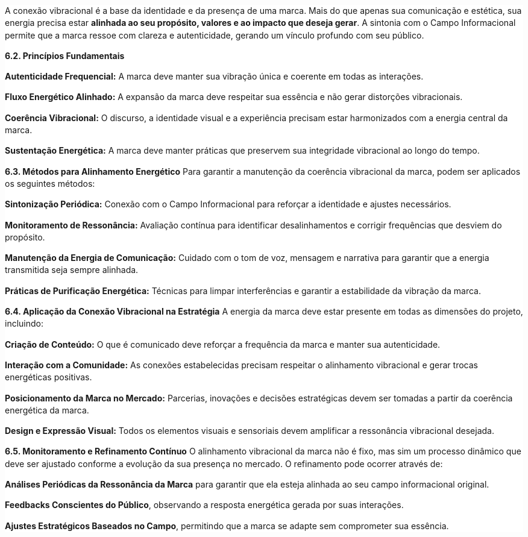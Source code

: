 A conexão vibracional é a base da identidade e da presença de uma marca. Mais do que apenas sua comunicação e estética, sua energia precisa estar **alinhada ao seu propósito, valores e ao impacto que deseja gerar**. A sintonia com o Campo Informacional permite que a marca ressoe com clareza e autenticidade, gerando um vínculo profundo com seu público.

**6.2. Princípios Fundamentais**

**Autenticidade Frequencial:** A marca deve manter sua vibração única e coerente em todas as interações.

**Fluxo Energético Alinhado:** A expansão da marca deve respeitar sua essência e não gerar distorções vibracionais.

**Coerência Vibracional:** O discurso, a identidade visual e a experiência precisam estar harmonizados com a energia central da marca.

**Sustentação Energética:** A marca deve manter práticas que preservem sua integridade vibracional ao longo do tempo.

**6.3. Métodos para Alinhamento Energético** Para garantir a manutenção da coerência vibracional da marca, podem ser aplicados os seguintes métodos:

**Sintonização Periódica:** Conexão com o Campo Informacional para reforçar a identidade e ajustes necessários.

**Monitoramento de Ressonância:** Avaliação contínua para identificar desalinhamentos e corrigir frequências que desviem do propósito.

**Manutenção da Energia de Comunicação:** Cuidado com o tom de voz, mensagem e narrativa para garantir que a energia transmitida seja sempre alinhada.

**Práticas de Purificação Energética:** Técnicas para limpar interferências e garantir a estabilidade da vibração da marca.

**6.4. Aplicação da Conexão Vibracional na Estratégia** A energia da marca deve estar presente em todas as dimensões do projeto, incluindo:

**Criação de Conteúdo:** O que é comunicado deve reforçar a frequência da marca e manter sua autenticidade.

**Interação com a Comunidade:** As conexões estabelecidas precisam respeitar o alinhamento vibracional e gerar trocas energéticas positivas.

**Posicionamento da Marca no Mercado:** Parcerias, inovações e decisões estratégicas devem ser tomadas a partir da coerência energética da marca.

**Design e Expressão Visual:** Todos os elementos visuais e sensoriais devem amplificar a ressonância vibracional desejada.

**6.5. Monitoramento e Refinamento Contínuo** O alinhamento vibracional da marca não é fixo, mas sim um processo dinâmico que deve ser ajustado conforme a evolução da sua presença no mercado. O refinamento pode ocorrer através de:

**Análises Periódicas da Ressonância da Marca** para garantir que ela esteja alinhada ao seu campo informacional original.

**Feedbacks Conscientes do Público**, observando a resposta energética gerada por suas interações.

**Ajustes Estratégicos Baseados no Campo**, permitindo que a marca se adapte sem comprometer sua essência.
